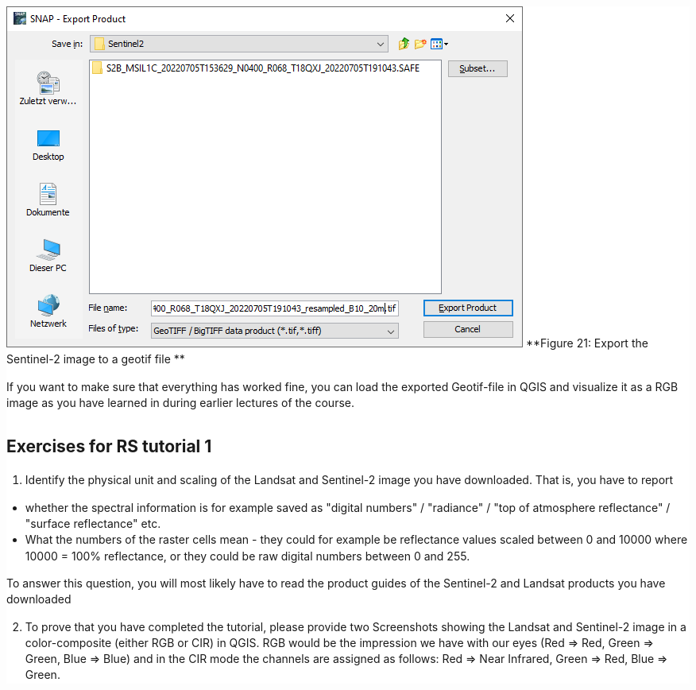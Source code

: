 ![Figure 21: Export the subsetted and reampled image to a geotif file ](Figure_21.png)
**Figure 21: Export the Sentinel-2 image to a geotif file **

If you want to make sure that everything has worked fine, you can load the exported Geotif-file in QGIS and visualize it as a RGB image as you have learned in during earlier lectures of the course. 

## Exercises for RS tutorial 1

1. Identify the physical unit and scaling of the Landsat and Sentinel-2 image you have downloaded.  That is, you have to report 

- whether the spectral information is for example saved as "digital numbers" / "radiance" / "top of atmosphere reflectance" / "surface reflectance" etc. 
- What the numbers of the raster cells mean - they could for example be reflectance values scaled between 0 and 10000 where 10000 = 100% reflectance, or they could be raw digital numbers between 0 and 255.

To answer this question, you will most likely have to read the product guides of the Sentinel-2 and Landsat products you have downloaded

2.  To prove that you have completed the tutorial, please provide two Screenshots showing the Landsat and Sentinel-2 image in a color-composite (either RGB or CIR) in QGIS. RGB would be the impression we have with our eyes (Red => Red, Green => Green, Blue => Blue) and in the CIR mode the channels are assigned as follows: Red => Near Infrared, Green => Red, Blue => Green.
